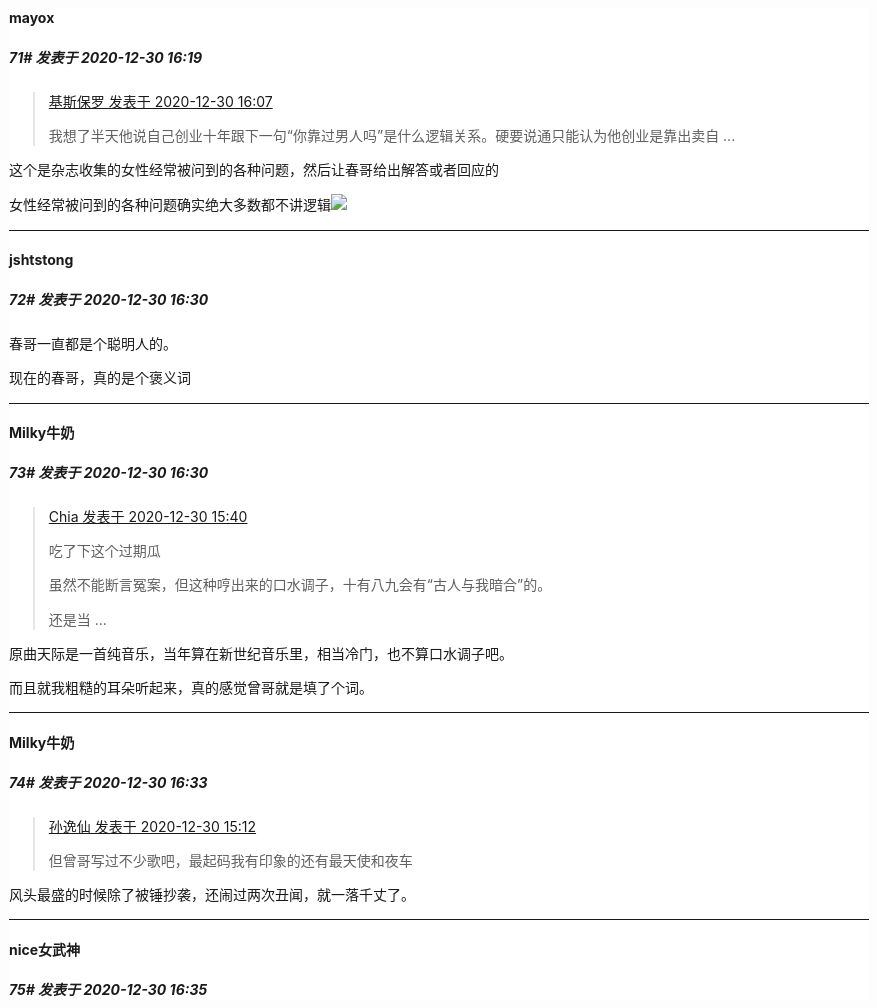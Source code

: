 ####  mayox  
##### 71#       发表于 2020-12-30 16:19


<blockquote><a href="httphttps://bbs.saraba1st.com/2b/forum.php?mod=redirect&amp;goto=findpost&amp;pid=49889688&amp;ptid=1980335" target="_blank">基斯保罗 发表于 2020-12-30 16:07</a>

我想了半天他说自己创业十年跟下一句“你靠过男人吗”是什么逻辑关系。硬要说通只能认为他创业是靠出卖自 ...</blockquote>
这个是杂志收集的女性经常被问到的各种问题，然后让春哥给出解答或者回应的

女性经常被问到的各种问题确实绝大多数都不讲逻辑<img src="https://static.saraba1st.com/image/smiley/face2017/035.png" referrerpolicy="no-referrer">


-----

####  jshtstong  
##### 72#       发表于 2020-12-30 16:30


春哥一直都是个聪明人的。

现在的春哥，真的是个褒义词


-----

####  Milky牛奶  
##### 73#       发表于 2020-12-30 16:30


<blockquote><a href="httphttps://bbs.saraba1st.com/2b/forum.php?mod=redirect&amp;goto=findpost&amp;pid=49889370&amp;ptid=1980335" target="_blank">Chia 发表于 2020-12-30 15:40</a>

吃了下这个过期瓜

虽然不能断言冤案，但这种哼出来的口水调子，十有八九会有“古人与我暗合”的。

还是当 ...</blockquote>
原曲天际是一首纯音乐，当年算在新世纪音乐里，相当冷门，也不算口水调子吧。

而且就我粗糙的耳朵听起来，真的感觉曾哥就是填了个词。


-----

####  Milky牛奶  
##### 74#       发表于 2020-12-30 16:33


<blockquote><a href="httphttps://bbs.saraba1st.com/2b/forum.php?mod=redirect&amp;goto=findpost&amp;pid=49889087&amp;ptid=1980335" target="_blank">孙逸仙 发表于 2020-12-30 15:12</a>

但曾哥写过不少歌吧，最起码我有印象的还有最天使和夜车</blockquote>
风头最盛的时候除了被锤抄袭，还闹过两次丑闻，就一落千丈了。


-----

####  nice女武神  
##### 75#       发表于 2020-12-30 16:35
